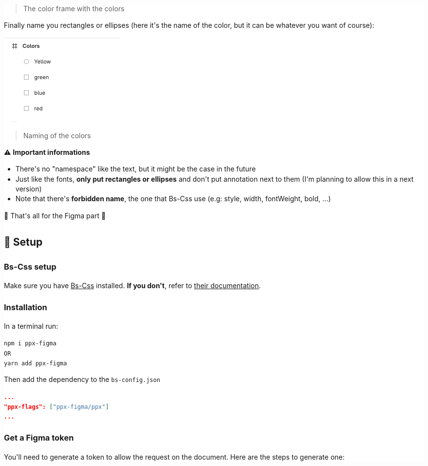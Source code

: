 > The color frame with the colors

Finally name you rectangles or ellipses (here it's the name of the color, but it can be whatever you want of course):

<img src="https://github.com/JulesGuesnon/Ppx-Figma/blob/master/screenshots/colors_namings.png?raw=true"/>

> Naming of the colors

:warning: **Important informations**

-   There's no "namespace" like the text, but it might be the case in the future
-   Just like the fonts, **only put rectangles or ellipses** and don't put annotation next to them (I'm planning to allow this in a next version)
-   Note that there's **forbidden name**, the one that Bs-Css use (e.g: style, width, fontWeight, bold, ...)

:tada: That's all for the Figma part :tada:

## :wrench: Setup

### Bs-Css setup

Make sure you have [Bs-Css](https://github.com/reasonml-labs/bs-css) installed. **If you don't**, refer to [their documentation](https://github.com/reasonml-labs/bs-css).

### Installation

In a terminal run:

```bash
npm i ppx-figma
OR
yarn add ppx-figma
```

Then add the dependency to the `bs-config.json`

```json
...
"ppx-flags": ["ppx-figma/ppx"]
...
```

### Get a Figma token

You'll need to generate a token to allow the request on the document. Here are the steps to generate one:
